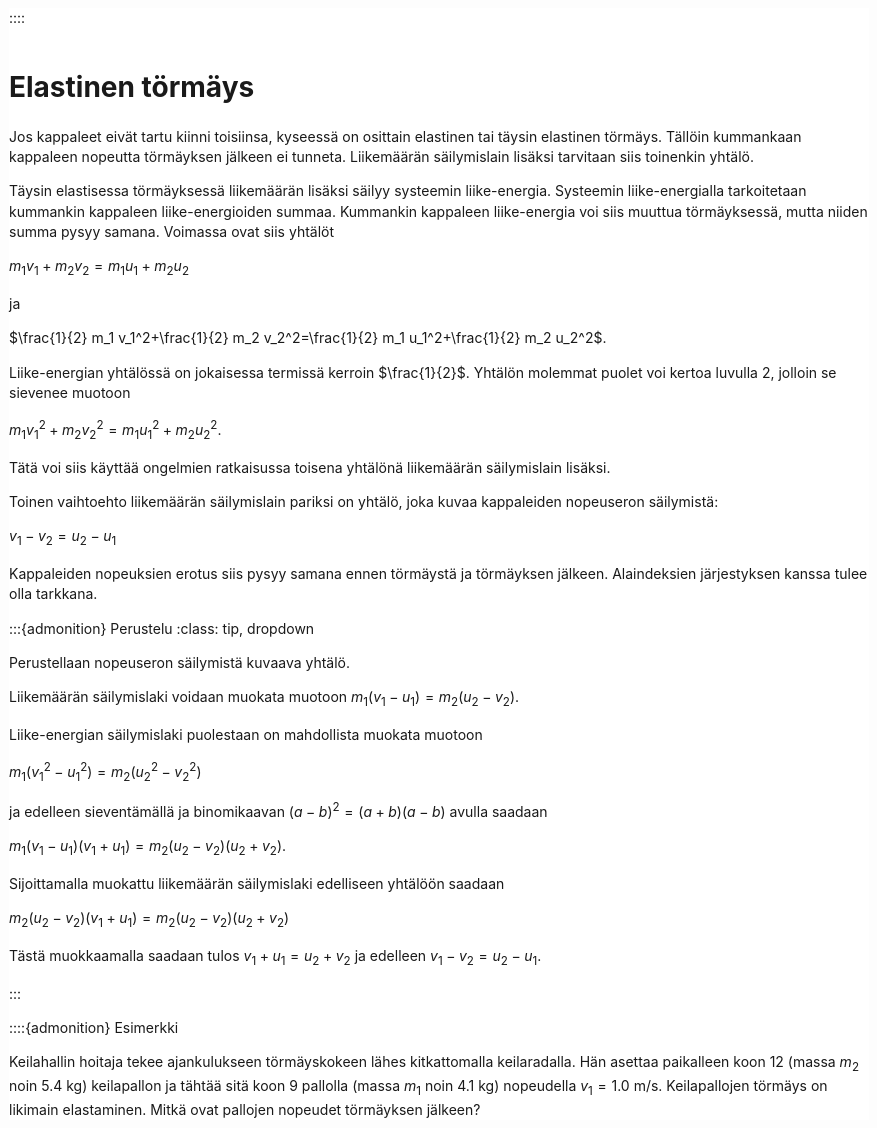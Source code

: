 ::::

# Elastinen törmäys

Jos kappaleet eivät tartu kiinni toisiinsa, kyseessä on osittain elastinen tai täysin elastinen törmäys. Tällöin kummankaan kappaleen nopeutta törmäyksen jälkeen ei tunneta. Liikemäärän säilymislain lisäksi tarvitaan siis toinenkin yhtälö.

Täysin elastisessa törmäyksessä liikemäärän lisäksi säilyy systeemin liike-energia. Systeemin liike-energialla tarkoitetaan kummankin kappaleen liike-energioiden summaa. Kummankin kappaleen liike-energia voi siis muuttua törmäyksessä, mutta niiden summa pysyy samana.  Voimassa ovat siis yhtälöt

$m_1 v_1+m_2 v_2=m_1 u_1+m_2 u_2$

ja

$\frac{1}{2} m_1 v_1^2+\frac{1}{2} m_2 v_2^2=\frac{1}{2} m_1 u_1^2+\frac{1}{2} m_2 u_2^2$.

Liike-energian yhtälössä on jokaisessa termissä kerroin $\frac{1}{2}$. Yhtälön molemmat puolet voi kertoa luvulla 2, jolloin se sievenee muotoon 

$m_1 v_1^2+m_2 v_2^2=m_1 u_1^2+m_2 u_2^2$.

Tätä voi siis käyttää ongelmien ratkaisussa toisena yhtälönä liikemäärän säilymislain lisäksi.

Toinen vaihtoehto liikemäärän säilymislain pariksi on yhtälö, joka kuvaa kappaleiden nopeuseron säilymistä:

$v_1-v_2=u_2-u_1$

Kappaleiden nopeuksien erotus siis pysyy samana ennen törmäystä ja törmäyksen jälkeen. Alaindeksien järjestyksen kanssa tulee olla tarkkana.

:::{admonition} Perustelu
:class: tip, dropdown

Perustellaan nopeuseron säilymistä kuvaava yhtälö.

Liikemäärän säilymislaki voidaan muokata muotoon $m_1 (v_1-u_1 )=m_2 (u_2-v_2 )$.

Liike-energian säilymislaki puolestaan on mahdollista muokata muotoon

$m_1 (v_1^2-u_1^2 )= m_2 (u_2^2-v_2^2)$

ja edelleen sieventämällä ja binomikaavan $(a-b)^2=(a+b)(a-b)$ avulla saadaan

$m_1 (v_1-u_1 )(v_1+u_1 )=m_2 (u_2-v_2)(u_2+v_2)$.

Sijoittamalla muokattu liikemäärän säilymislaki edelliseen yhtälöön saadaan

$m_2 (u_2-v_2)(v_1+u_1)=m_2 (u_2-v_2 )(u_2+v_2 )$

Tästä muokkaamalla saadaan tulos  $v_1+u_1=u_2+v_2$ ja edelleen $v_1-v_2=u_2-u_1$.

:::


::::{admonition} Esimerkki

Keilahallin hoitaja tekee ajankulukseen törmäyskokeen lähes kitkattomalla keilaradalla. Hän asettaa paikalleen koon 12 (massa $m_2$ noin 5.4 kg) keilapallon ja tähtää sitä koon 9 pallolla (massa $m_1$ noin 4.1 kg) nopeudella $v_1=1.0$ m/s. Keilapallojen törmäys on likimain elastaminen. Mitkä ovat pallojen nopeudet törmäyksen jälkeen?
